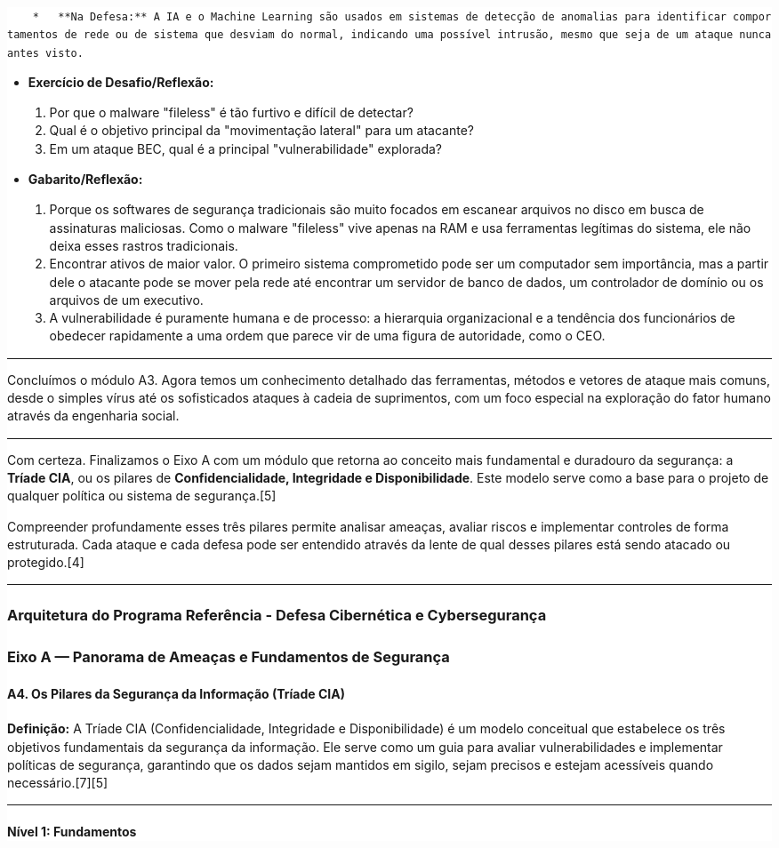         *   **Na Defesa:** A IA e o Machine Learning são usados em sistemas de detecção de anomalias para identificar comportamentos de rede ou de sistema que desviam do normal, indicando uma possível intrusão, mesmo que seja de um ataque nunca antes visto.

*   **Exercício de Desafio/Reflexão:**
    1.  Por que o malware "fileless" é tão furtivo e difícil de detectar?
    2.  Qual é o objetivo principal da "movimentação lateral" para um atacante?
    3.  Em um ataque BEC, qual é a principal "vulnerabilidade" explorada?

*   **Gabarito/Reflexão:**
    1.  Porque os softwares de segurança tradicionais são muito focados em escanear arquivos no disco em busca de assinaturas maliciosas. Como o malware "fileless" vive apenas na RAM e usa ferramentas legítimas do sistema, ele não deixa esses rastros tradicionais.
    2.  Encontrar ativos de maior valor. O primeiro sistema comprometido pode ser um computador sem importância, mas a partir dele o atacante pode se mover pela rede até encontrar um servidor de banco de dados, um controlador de domínio ou os arquivos de um executivo.
    3.  A vulnerabilidade é puramente humana e de processo: a hierarquia organizacional e a tendência dos funcionários de obedecer rapidamente a uma ordem que parece vir de uma figura de autoridade, como o CEO.

***
Concluímos o módulo A3. Agora temos um conhecimento detalhado das ferramentas, métodos e vetores de ataque mais comuns, desde o simples vírus até os sofisticados ataques à cadeia de suprimentos, com um foco especial na exploração do fator humano através da engenharia social.

---

Com certeza. Finalizamos o Eixo A com um módulo que retorna ao conceito mais fundamental e duradouro da segurança: a **Tríade CIA**, ou os pilares de **Confidencialidade, Integridade e Disponibilidade**. Este modelo serve como a base para o projeto de qualquer política ou sistema de segurança.[5]

Compreender profundamente esses três pilares permite analisar ameaças, avaliar riscos e implementar controles de forma estruturada. Cada ataque e cada defesa pode ser entendido através da lente de qual desses pilares está sendo atacado ou protegido.[4]

***

### **Arquitetura do Programa Referência - Defesa Cibernética e Cybersegurança**

### **Eixo A — Panorama de Ameaças e Fundamentos de Segurança**

#### **A4. Os Pilares da Segurança da Informação (Tríade CIA)**
**Definição:** A Tríade CIA (Confidencialidade, Integridade e Disponibilidade) é um modelo conceitual que estabelece os três objetivos fundamentais da segurança da informação. Ele serve como um guia para avaliar vulnerabilidades e implementar políticas de segurança, garantindo que os dados sejam mantidos em sigilo, sejam precisos e estejam acessíveis quando necessário.[7][5]

***

#### **Nível 1: Fundamentos**
